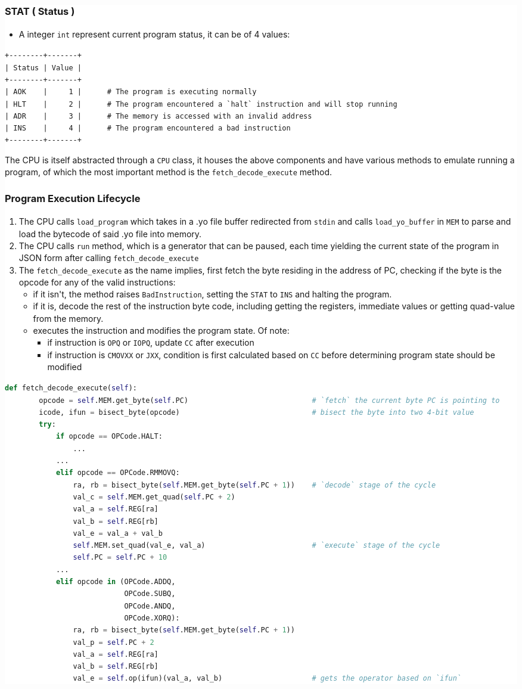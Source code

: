### STAT ( Status )
- A integer `int` represent current program status, it can be of 4 values:
```
+--------+-------+
| Status | Value |
+--------+-------+  
| AOK    |     1 |      # The program is executing normally
| HLT    |     2 |      # The program encountered a `halt` instruction and will stop running
| ADR    |     3 |      # The memory is accessed with an invalid address
| INS    |     4 |      # The program encountered a bad instruction
+--------+-------+

```

The CPU is itself abstracted through a `CPU` class, it houses the above components and have various methods to emulate running a program, of which the most important method is the `fetch_decode_execute` method.

### Program Execution Lifecycle
1. The CPU calls `load_program` which takes in a .yo file buffer redirected from `stdin` and calls `load_yo_buffer` in `MEM` to parse and load the bytecode of said .yo file into memory.
2. The CPU calls `run` method, which is a generator that can be paused, each time yielding the current state of the program in JSON form after calling `fetch_decode_execute`
3. The `fetch_decode_execute` as the name implies, first fetch the byte residing in the address of PC, checking if the byte is the opcode for any of the valid instructions:
    - if it isn't, the method raises `BadInstruction`, setting the `STAT` to `INS` and halting the program.
    - if it is, decode the rest of the instruction byte code, including getting the registers, immediate values or getting quad-value from the memory.
    - executes the instruction and modifies the program state. Of note:
        - if instruction is `OPQ` or `IOPQ`, update `CC` after execution
        - if instruction is `CMOVXX` or `JXX`, condition is first calculated based on `CC` before determining program state should be modified
```py
def fetch_decode_execute(self):
        opcode = self.MEM.get_byte(self.PC)                             # `fetch` the current byte PC is pointing to
        icode, ifun = bisect_byte(opcode)                               # bisect the byte into two 4-bit value
        try:
            if opcode == OPCode.HALT:
                ...
            ...
            elif opcode == OPCode.RMMOVQ:
                ra, rb = bisect_byte(self.MEM.get_byte(self.PC + 1))    # `decode` stage of the cycle
                val_c = self.MEM.get_quad(self.PC + 2)
                val_a = self.REG[ra]
                val_b = self.REG[rb]
                val_e = val_a + val_b
                self.MEM.set_quad(val_e, val_a)                         # `execute` stage of the cycle
                self.PC = self.PC + 10
            ...
            elif opcode in (OPCode.ADDQ,
                            OPCode.SUBQ,
                            OPCode.ANDQ,
                            OPCode.XORQ):
                ra, rb = bisect_byte(self.MEM.get_byte(self.PC + 1))
                val_p = self.PC + 2
                val_a = self.REG[ra]
                val_b = self.REG[rb]
                val_e = self.op(ifun)(val_a, val_b)                     # gets the operator based on `ifun`
```